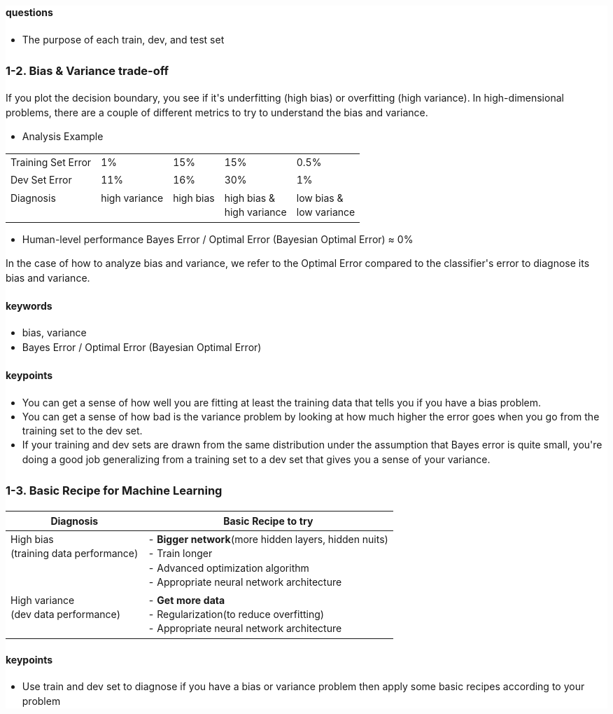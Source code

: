 #### questions
- The purpose of each train, dev, and test set

<a id="1-2"></a>
### 1-2. Bias & Variance trade-off

If you plot the decision boundary, you see if it's underfitting (high bias) or overfitting (high variance).
In high-dimensional problems, there are a couple of different metrics to try to understand the bias and variance.

- Analysis Example

||||||
|--|--|--|--|--|
|Training Set Error|1%|15%|15%|0.5%|
|Dev Set Error|11%|16%|30%|1%|
|Diagnosis|high variance|high bias|high bias &<br> high variance|low bias &<br> low variance|

- Human-level performance
Bayes Error / Optimal Error (Bayesian Optimal Error) $\approx$ 0%


In the case of how to analyze bias and variance, we refer to the Optimal Error compared to the classifier's error to diagnose its bias and variance.
#### keywords
- bias, variance
- Bayes Error / Optimal Error (Bayesian Optimal Error) 

#### keypoints
- You can get a sense of how well you are fitting at least the training data that tells you if you have a bias problem.
- You can get a sense of how bad is the variance problem by looking at how much higher the error goes when you go from the training set to the dev set.
- If your training and dev sets are drawn from the same distribution under the assumption that Bayes error is quite small, you're doing a good job generalizing from a training set to a dev set that gives you a sense of your variance.


<a id="1-3"></a>
### 1-3. Basic Recipe for Machine Learning

|Diagnosis|Basic Recipe to try|
|--|--|
|High bias<br>(training data performance)|- **Bigger network**(more hidden layers, hidden nuits)<br> - Train longer<br> - Advanced optimization algorithm<br> - Appropriate neural network architecture|
|High variance<br>(dev data performance) |- **Get more data**<br> - Regularization(to reduce overfitting)<br> - Appropriate neural network architecture|

#### keypoints
- Use train and dev set to diagnose if you have a bias or variance problem then apply some basic recipes according to your problem
